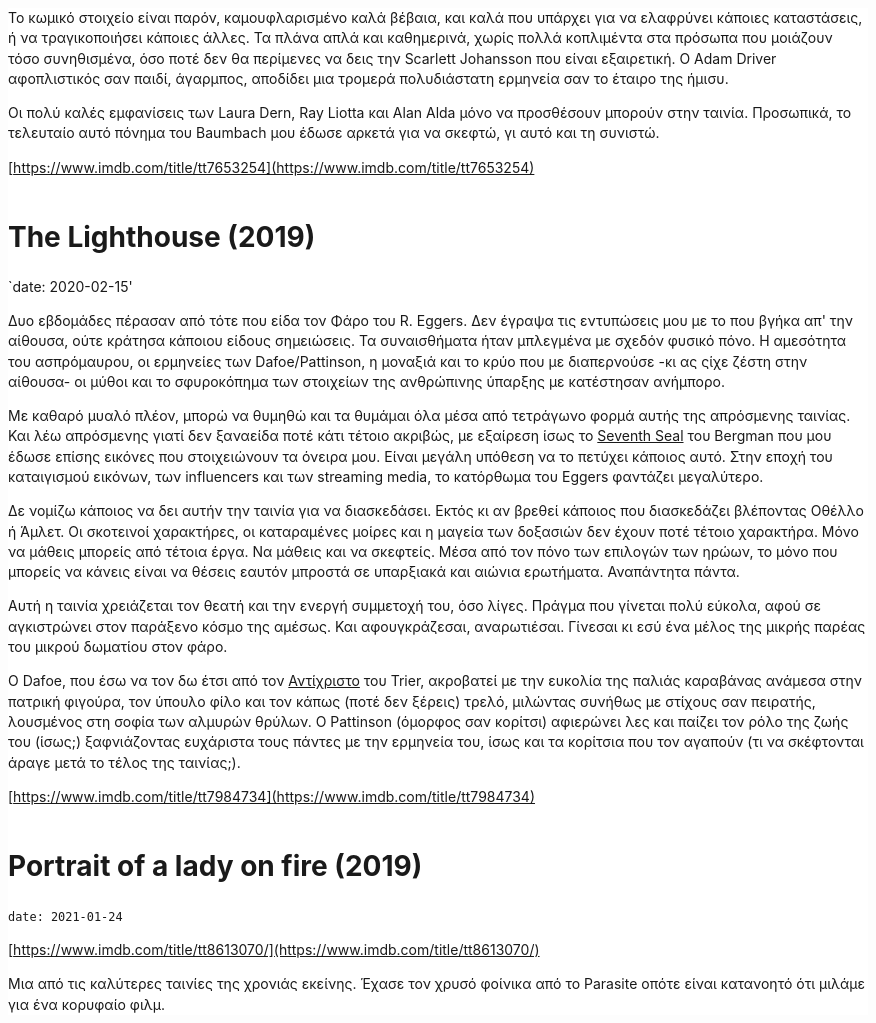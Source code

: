 Το κωμικό στοιχείο είναι παρόν, καμουφλαρισμένο καλά βέβαια, και καλά που υπάρχει για να ελαφρύνει κάποιες καταστάσεις, ή να τραγικοποιήσει κάποιες άλλες. Τα πλάνα απλά και καθημερινά, χωρίς πολλά κοπλιμέντα στα πρόσωπα που μοιάζουν τόσο συνηθισμένα, όσο ποτέ δεν θα περίμενες να δεις την Scarlett Johansson που είναι εξαιρετική. Ο Adam Driver αφοπλιστικός σαν παιδί, άγαρμπος, αποδίδει μια τρομερά πολυδιάστατη ερμηνεία σαν το έταιρο της ήμισυ.

Οι πολύ καλές εμφανίσεις των Laura Dern, Ray Liotta και Alan Alda μόνο να προσθέσουν μπορούν στην ταινία. Προσωπικά, το τελευταίο αυτό πόνημα του Baumbach μου έδωσε αρκετά για να σκεφτώ, γι αυτό και τη συνιστώ.

[https://www.imdb.com/title/tt7653254](https://www.imdb.com/title/tt7653254)


# The Lighthouse (2019)
`date: 2020-02-15'

Δυο εβδομάδες πέρασαν από τότε που είδα τον Φάρο του R. Eggers. Δεν έγραψα τις εντυπώσεις μου με το που βγήκα απ' την αίθουσα, ούτε κράτησα κάποιου είδους σημειώσεις. Τα συναισθήματα ήταν μπλεγμένα με σχεδόν φυσικό πόνο. Η αμεσότητα του ασπρόμαυρου, οι ερμηνείες των Dafoe/Pattinson, η μοναξιά και το κρύο που με διαπερνούσε -κι ας ςίχε ζέστη στην αίθουσα- οι μύθοι και το σφυροκόπημα των στοιχείων της ανθρώπινης ύπαρξης με κατέστησαν ανήμπορο.

Με καθαρό μυαλό πλέον, μπορώ να θυμηθώ και τα θυμάμαι όλα μέσα από τετράγωνο φορμά αυτής της απρόσμενης ταινίας. Και λέω απρόσμενης γιατί δεν ξαναείδα ποτέ κάτι τέτοιο ακριβώς, με εξαίρεση ίσως το [Seventh Seal](https://www.imdb.com/title/tt0050976) του Bergman που μου έδωσε επίσης εικόνες που στοιχειώνουν τα όνειρα μου. Είναι μεγάλη υπόθεση να το πετύχει κάποιος αυτό. Στην εποχή του καταιγισμού εικόνων, των influencers και των streaming media, το κατόρθωμα του Eggers φαντάζει μεγαλύτερο.

Δε νομίζω κάποιος να δει αυτήν την ταινία για να διασκεδάσει. Εκτός κι αν βρεθεί κάποιος που διασκεδάζει βλέποντας Οθέλλο ή Άμλετ. Οι σκοτεινοί χαρακτήρες, οι καταραμένες μοίρες και η μαγεία των δοξασιών δεν έχουν ποτέ τέτοιο χαρακτήρα. Μόνο να μάθεις μπορείς από τέτοια έργα. Να μάθεις και να σκεφτείς. Μέσα από τον πόνο των επιλογών των ηρώων, το μόνο που μπορείς να κάνεις είναι να θέσεις εαυτόν μπροστά σε υπαρξιακά και αιώνια ερωτήματα. Αναπάντητα πάντα.

Αυτή η ταινία χρειάζεται τον θεατή και την ενεργή συμμετοχή του, όσο λίγες. Πράγμα που γίνεται πολύ εύκολα, αφού σε αγκιστρώνει στον παράξενο κόσμο της αμέσως. Και αφουγκράζεσαι, αναρωτιέσαι. Γίνεσαι κι εσύ ένα μέλος της μικρής παρέας του μικρού δωματίου στον φάρο.

Ο Dafoe, που έσω να τον δω έτσι από τον [Αντίχριστο](https://www.imdb.com/title/tt0870984) του Trier, ακροβατεί με την ευκολία της παλιάς καραβάνας ανάμεσα στην πατρική φιγούρα, τον ύπουλο φίλο και τον κάπως (ποτέ δεν ξέρεις) τρελό, μιλώντας συνήθως με στίχους σαν πειρατής, λουσμένος στη σοφία των αλμυρών θρύλων. Ο Pattinson (όμορφος σαν κορίτσι) αφιερώνει λες και παίζει τον ρόλο της ζωής του (ίσως;) ξαφνιάζοντας ευχάριστα τους πάντες με την ερμηνεία του, ίσως και τα κορίτσια που τον αγαπούν (τι να σκέφτονται άραγε μετά το τέλος της ταινίας;).

[https://www.imdb.com/title/tt7984734](https://www.imdb.com/title/tt7984734)

# Portrait of a lady on fire (2019)
`date: 2021-01-24`

[https://www.imdb.com/title/tt8613070/](https://www.imdb.com/title/tt8613070/)

Μια από τις καλύτερες ταινίες της χρονιάς εκείνης. Έχασε τον χρυσό φοίνικα από το Parasite οπότε είναι κατανοητό ότι μιλάμε για ένα κορυφαίο φιλμ.
